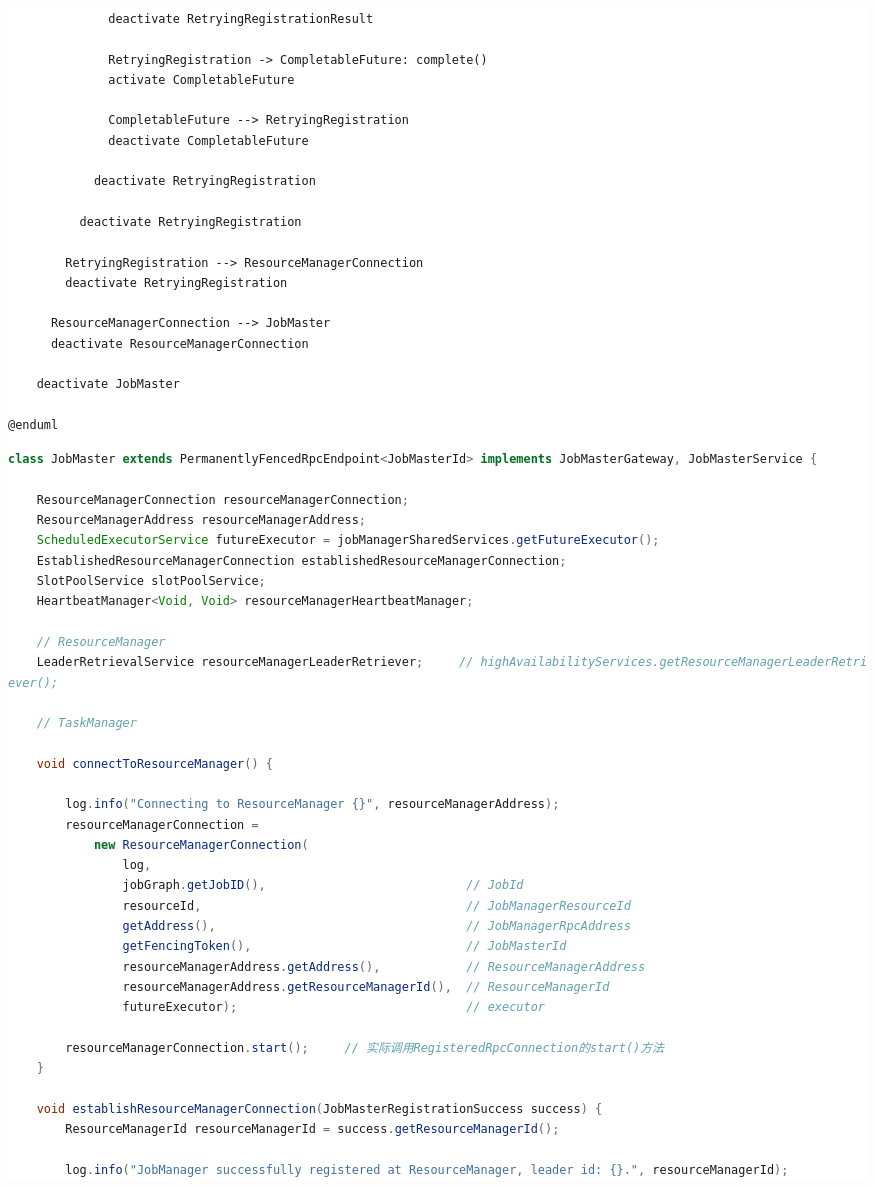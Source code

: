 ```plantuml
              deactivate RetryingRegistrationResult
  
              RetryingRegistration -> CompletableFuture: complete()
              activate CompletableFuture
  
              CompletableFuture --> RetryingRegistration
              deactivate CompletableFuture

            deactivate RetryingRegistration

          deactivate RetryingRegistration

        RetryingRegistration --> ResourceManagerConnection
        deactivate RetryingRegistration

      ResourceManagerConnection --> JobMaster
      deactivate ResourceManagerConnection

    deactivate JobMaster

@enduml
```
</div>

```Java
class JobMaster extends PermanentlyFencedRpcEndpoint<JobMasterId> implements JobMasterGateway, JobMasterService {

    ResourceManagerConnection resourceManagerConnection;
    ResourceManagerAddress resourceManagerAddress;
    ScheduledExecutorService futureExecutor = jobManagerSharedServices.getFutureExecutor();
    EstablishedResourceManagerConnection establishedResourceManagerConnection;
    SlotPoolService slotPoolService;
    HeartbeatManager<Void, Void> resourceManagerHeartbeatManager;

    // ResourceManager
    LeaderRetrievalService resourceManagerLeaderRetriever;     // highAvailabilityServices.getResourceManagerLeaderRetriever();

    // TaskManager

    void connectToResourceManager() {

        log.info("Connecting to ResourceManager {}", resourceManagerAddress);
        resourceManagerConnection =
            new ResourceManagerConnection(
                log,
                jobGraph.getJobID(),                            // JobId
                resourceId,                                     // JobManagerResourceId
                getAddress(),                                   // JobManagerRpcAddress
                getFencingToken(),                              // JobMasterId
                resourceManagerAddress.getAddress(),            // ResourceManagerAddress
                resourceManagerAddress.getResourceManagerId(),  // ResourceManagerId
                futureExecutor);                                // executor

        resourceManagerConnection.start();     // 实际调用RegisteredRpcConnection的start()方法
    }

    void establishResourceManagerConnection(JobMasterRegistrationSuccess success) {
        ResourceManagerId resourceManagerId = success.getResourceManagerId();

        log.info("JobManager successfully registered at ResourceManager, leader id: {}.", resourceManagerId);

```